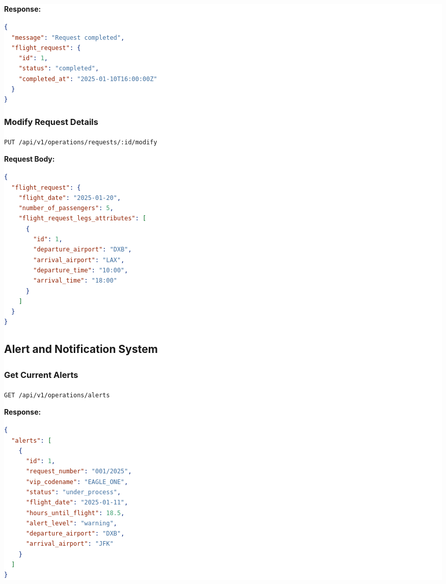 **Response:**
```json
{
  "message": "Request completed",
  "flight_request": {
    "id": 1,
    "status": "completed",
    "completed_at": "2025-01-10T16:00:00Z"
  }
}
```

### Modify Request Details
```http
PUT /api/v1/operations/requests/:id/modify
```

**Request Body:**
```json
{
  "flight_request": {
    "flight_date": "2025-01-20",
    "number_of_passengers": 5,
    "flight_request_legs_attributes": [
      {
        "id": 1,
        "departure_airport": "DXB",
        "arrival_airport": "LAX",
        "departure_time": "10:00",
        "arrival_time": "18:00"
      }
    ]
  }
}
```

## Alert and Notification System

### Get Current Alerts
```http
GET /api/v1/operations/alerts
```

**Response:**
```json
{
  "alerts": [
    {
      "id": 1,
      "request_number": "001/2025",
      "vip_codename": "EAGLE_ONE",
      "status": "under_process",
      "flight_date": "2025-01-11",
      "hours_until_flight": 18.5,
      "alert_level": "warning",
      "departure_airport": "DXB",
      "arrival_airport": "JFK"
    }
  ]
}
```
